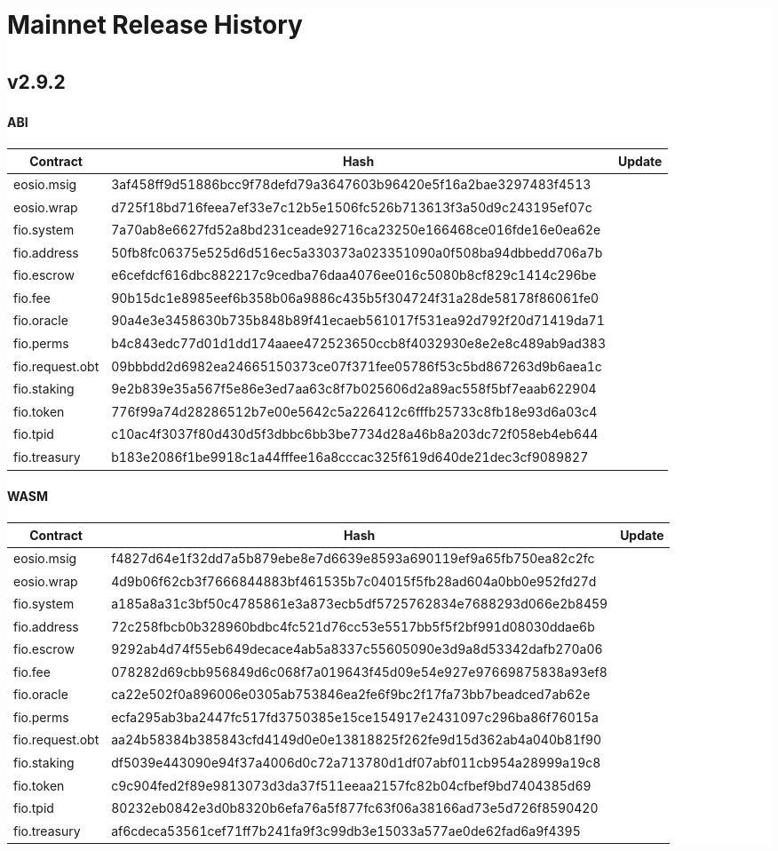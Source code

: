 # Mainnet Release History

## v2.9.2
#### ABI
| Contract | Hash | Update |
| -------- | ---- | ------ |
| eosio.msig | 3af458ff9d51886bcc9f78defd79a3647603b96420e5f16a2bae3297483f4513 |  |
| eosio.wrap | d725f18bd716feea7ef33e7c12b5e1506fc526b713613f3a50d9c243195ef07c |  |
| fio.system | 7a70ab8e6627fd52a8bd231ceade92716ca23250e166468ce016fde16e0ea62e |  |
| fio.address | 50fb8fc06375e525d6d516ec5a330373a023351090a0f508ba94dbbedd706a7b |  |
| fio.escrow | e6cefdcf616dbc882217c9cedba76daa4076ee016c5080b8cf829c1414c296be |  |
| fio.fee | 90b15dc1e8985eef6b358b06a9886c435b5f304724f31a28de58178f86061fe0 |  |
| fio.oracle | 90a4e3e3458630b735b848b89f41ecaeb561017f531ea92d792f20d71419da71 |  |
| fio.perms | b4c843edc77d01d1dd174aaee472523650ccb8f4032930e8e2e8c489ab9ad383 |  |
| fio.request.obt | 09bbbdd2d6982ea24665150373ce07f371fee05786f53c5bd867263d9b6aea1c |  |
| fio.staking | 9e2b839e35a567f5e86e3ed7aa63c8f7b025606d2a89ac558f5bf7eaab622904 |  |
| fio.token | 776f99a74d28286512b7e00e5642c5a226412c6fffb25733c8fb18e93d6a03c4 |  |
| fio.tpid | c10ac4f3037f80d430d5f3dbbc6bb3be7734d28a46b8a203dc72f058eb4eb644 |  |
| fio.treasury | b183e2086f1be9918c1a44fffee16a8cccac325f619d640de21dec3cf9089827 |  |

#### WASM
| Contract | Hash | Update |
| -------- | ---- | ------ |
| eosio.msig | f4827d64e1f32dd7a5b879ebe8e7d6639e8593a690119ef9a65fb750ea82c2fc |  |
| eosio.wrap | 4d9b06f62cb3f7666844883bf461535b7c04015f5fb28ad604a0bb0e952fd27d |  |
| fio.system | a185a8a31c3bf50c4785861e3a873ecb5df5725762834e7688293d066e2b8459 |  |
| fio.address | 72c258fbcb0b328960bdbc4fc521d76cc53e5517bb5f5f2bf991d08030ddae6b |  |
| fio.escrow | 9292ab4d74f55eb649decace4ab5a8337c55605090e3d9a8d53342dafb270a06 |  |
| fio.fee | 078282d69cbb956849d6c068f7a019643f45d09e54e927e97669875838a93ef8 |  |
| fio.oracle | ca22e502f0a896006e0305ab753846ea2fe6f9bc2f17fa73bb7beadced7ab62e |  |
| fio.perms | ecfa295ab3ba2447fc517fd3750385e15ce154917e2431097c296ba86f76015a |  |
| fio.request.obt | aa24b58384b385843cfd4149d0e0e13818825f262fe9d15d362ab4a040b81f90 |  |
| fio.staking | df5039e443090e94f37a4006d0c72a713780d1df07abf011cb954a28999a19c8 |  |
| fio.token | c9c904fed2f89e9813073d3da37f511eeaa2157fc82b04cfbef9bd7404385d69 |  |
| fio.tpid | 80232eb0842e3d0b8320b6efa76a5f877fc63f06a38166ad73e5d726f8590420 |  |
| fio.treasury | af6cdeca53561cef71ff7b241fa9f3c99db3e15033a577ae0de62fad6a9f4395 |  |
